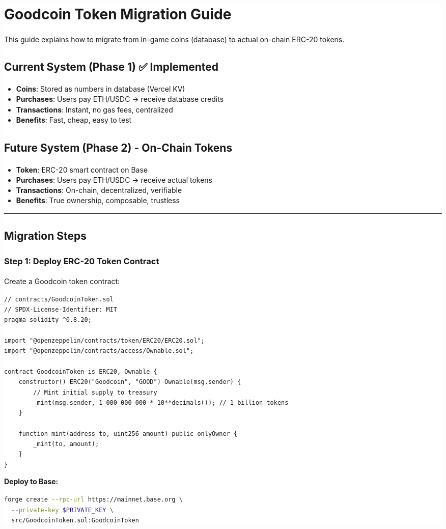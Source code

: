 # Goodcoin Token Migration Guide

This guide explains how to migrate from in-game coins (database) to actual on-chain ERC-20 tokens.

## Current System (Phase 1) ✅ Implemented

- **Coins**: Stored as numbers in database (Vercel KV)
- **Purchases**: Users pay ETH/USDC → receive database credits
- **Transactions**: Instant, no gas fees, centralized
- **Benefits**: Fast, cheap, easy to test

## Future System (Phase 2) - On-Chain Tokens

- **Token**: ERC-20 smart contract on Base
- **Purchases**: Users pay ETH/USDC → receive actual tokens
- **Transactions**: On-chain, decentralized, verifiable
- **Benefits**: True ownership, composable, trustless

---

## Migration Steps

### Step 1: Deploy ERC-20 Token Contract

Create a Goodcoin token contract:

```solidity
// contracts/GoodcoinToken.sol
// SPDX-License-Identifier: MIT
pragma solidity ^0.8.20;

import "@openzeppelin/contracts/token/ERC20/ERC20.sol";
import "@openzeppelin/contracts/access/Ownable.sol";

contract GoodcoinToken is ERC20, Ownable {
    constructor() ERC20("Goodcoin", "GOOD") Ownable(msg.sender) {
        // Mint initial supply to treasury
        _mint(msg.sender, 1_000_000_000 * 10**decimals()); // 1 billion tokens
    }

    function mint(address to, uint256 amount) public onlyOwner {
        _mint(to, amount);
    }
}
```

**Deploy to Base:**
```bash
forge create --rpc-url https://mainnet.base.org \
  --private-key $PRIVATE_KEY \
  src/GoodcoinToken.sol:GoodcoinToken
```
